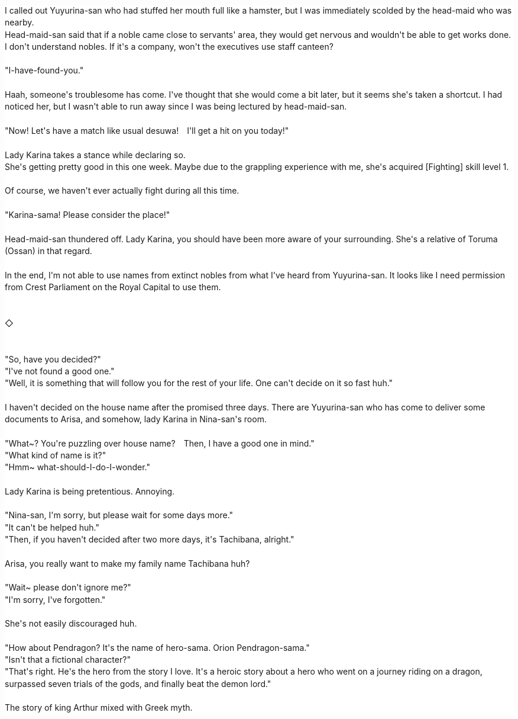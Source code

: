 I called out Yuyurina-san who had stuffed her mouth full like a hamster, but I was immediately scolded by the head-maid who was nearby.<br/>
Head-maid-san said that if a noble came close to servants' area, they would get nervous and wouldn't be able to get works done. I don't understand nobles. If it's a company, won't the executives use staff canteen?<br/>
<br/>
"I-have-found-you."<br/>
<br/>
Haah, someone's troublesome has come. I've thought that she would come a bit later, but it seems she's taken a shortcut. I had noticed her, but I wasn't able to run away since I was being lectured by head-maid-san.<br/>
<br/>
"Now! Let's have a match like usual desuwa!　I'll get a hit on you today!"<br/>
<br/>
Lady Karina takes a stance while declaring so.<br/>
She's getting pretty good in this one week. Maybe due to the grappling experience with me, she's acquired [Fighting] skill level 1.<br/>
<br/>
Of course, we haven't ever actually fight during all this time.<br/>
<br/>
"Karina-sama! Please consider the place!"<br/>
<br/>
Head-maid-san thundered off. Lady Karina, you should have been more aware of your surrounding. She's a relative of Toruma (Ossan) in that regard.<br/>
<br/>
In the end, I'm not able to use names from extinct nobles from what I've heard from Yuyurina-san. It looks like I need permission from Crest Parliament on the Royal Capital to use them.<br/>
<br/>
<br/>
◇<br/>
<br/>
<br/>
"So, have you decided?"<br/>
"I've not found a good one."<br/>
"Well, it is something that will follow you for the rest of your life. One can't decide on it so fast huh."<br/>
<br/>
I haven't decided on the house name after the promised three days. There are Yuyurina-san who has come to deliver some documents to Arisa, and somehow, lady Karina in Nina-san's room.<br/>
<br/>
"What~? You're puzzling over house name?　Then, I have a good one in mind."<br/>
"What kind of name is it?"<br/>
"Hmm~ what-should-I-do-I-wonder."<br/>
<br/>
Lady Karina is being pretentious. Annoying.<br/>
<br/>
"Nina-san, I'm sorry, but please wait for some days more."<br/>
"It can't be helped huh."<br/>
"Then, if you haven't decided after two more days, it's Tachibana, alright."<br/>
<br/>
Arisa, you really want to make my family name Tachibana huh?<br/>
<br/>
"Wait~ please don't ignore me?"<br/>
"I'm sorry, I've forgotten."<br/>
<br/>
She's not easily discouraged huh.<br/>
<br/>
"How about Pendragon? It's the name of hero-sama. Orion Pendragon-sama."<br/>
"Isn't that a fictional character?"<br/>
"That's right. He's the hero from the story I love. It's a heroic story about a hero who went on a journey riding on a dragon, surpassed seven trials of the gods, and finally beat the demon lord."<br/>
<br/>
The story of king Arthur mixed with Greek myth.<br/>